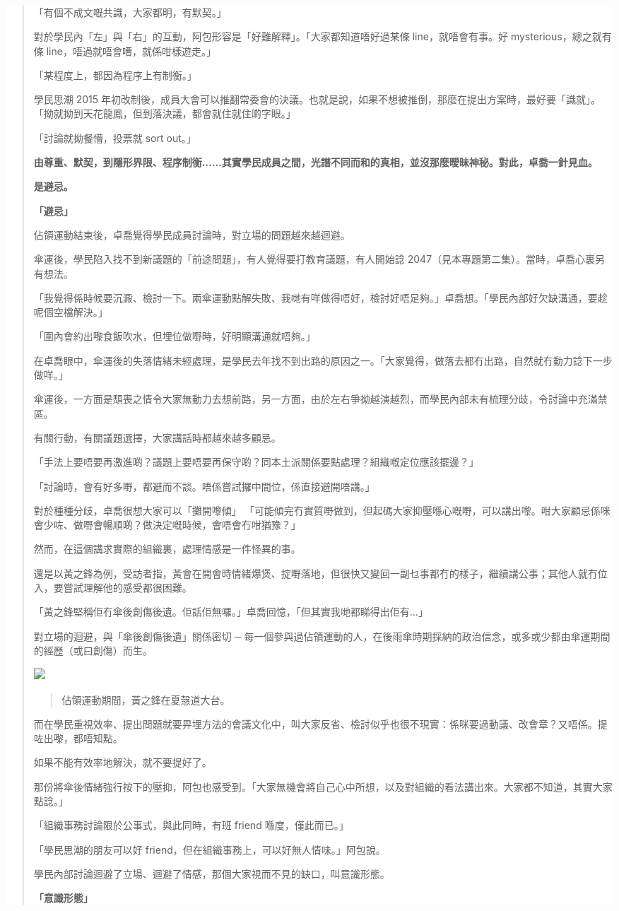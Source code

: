 > 
> 「有個不成文嘅共識，大家都明，有默契。」
> 
> 對於學民內「左」與「右」的互動，阿包形容是「好難解釋」。「大家都知道唔好過某條 line，就唔會有事。好 mysterious，總之就有條 line，唔過就唔會嘈，就係咁樣遊走。」
> 
> 「某程度上，都因為程序上有制衡。」
> 
> 學民思潮 2015 年初改制後，成員大會可以推翻常委會的決議。也就是說，如果不想被推倒，那麼在提出方案時，最好要「識就」。「拗就拗到天花龍鳳，但到落決議，都會就住就住啲字眼。」
> 
> 「討論就拗餐懵，投票就 sort out。」
> 
> **由尊重、默契，到隱形界限、程序制衡……其實學民成員之間，光譜不同而和的真相，並沒那麼曖昧神秘。對此，卓喬一針見血。**
> 
> **是避忌。**
> 
> **「避忌」**
> 
> 佔領運動結束後，卓喬覺得學民成員討論時，對立場的問題越來越迴避。
> 
> 傘運後，學民陷入找不到新議題的「前途問題」，有人覺得要打教育議題，有人開始諗 2047（見本專題第二集）。當時，卓喬心裏另有想法。
> 
> 「我覺得係時候要沉澱、檢討一下。兩傘運動點解失敗、我哋有咩做得唔好，檢討好唔足夠。」卓喬想。「學民內部好欠缺溝通，要趁呢個空檔解決。」
> 
> 「圍內會約出嚟食飯吹水，但埋位做嘢時，好明顯溝通就唔夠。」
> 
> 在卓喬眼中，傘運後的失落情緒未經處理，是學民去年找不到出路的原因之一。「大家覺得，做落去都冇出路，自然就冇動力諗下一步做咩。」
> 
> 傘運後，一方面是頹喪之情令大家無動力去想前路，另一方面，由於左右爭拗越演越烈，而學民內部未有梳理分歧，令討論中充滿禁區。
> 
> 有關行動，有關議題選擇，大家講話時都越來越多顧忌。
> 
> 「手法上要唔要再激進啲？議題上要唔要再保守啲？同本土派關係要點處理？組織嘅定位應該擺邊？」
> 
> 「討論時，會有好多嘢，都避而不談。唔係嘗試攞中間位，係直接避開唔講。」
> 
> 對於種種分歧，卓喬很想大家可以「攤開嚟傾」 「可能傾完冇實質嘢做到，但起碼大家抑壓喺心嘅嘢，可以講出嚟。咁大家顧忌係咪會少咗、做嘢會暢順啲？做決定嘅時候，會唔會冇咁猶豫？」
> 
> 然而，在這個講求實際的組織裏，處理情感是一件怪異的事。
> 
> 還是以黃之鋒為例，受訪者指，黃會在開會時情緒爆煲、掟嘢落地，但很快又變回一副乜事都冇的樣子，繼續講公事；其他人就冇位入，要嘗試理解他的感受都很困難。
> 
> 「黃之鋒堅稱佢冇傘後創傷後遺。佢話佢無囉。」卓喬回憶，「但其實我哋都睇得出佢有…」
> 
> 對立場的迴避，與「傘後創傷後遺」關係密切 ─ 每一個參與過佔領運動的人，在後雨傘時期採納的政治信念，或多或少都由傘運期間的經歷（或曰創傷）而生。
> 
> ![](http://web.archive.org/web/2020im_/https://assets.thestandnews.com/media/photos/gfung_pXzS5.png)
> > 佔領運動期間，黃之鋒在夏愨道大台。
> 
> 而在學民重視效率、提出問題就要畀埋方法的會議文化中，叫大家反省、檢討似乎也很不現實：係咪要過動議、改會章？又唔係。提咗出嚟，都唔知點。
> 
> 如果不能有效率地解決，就不要提好了。
> 
> 那份將傘後情緒強行按下的壓抑，阿包也感受到。「大家無機會將自己心中所想，以及對組織的看法講出來。大家都不知道，其實大家點諗。」
> 
> 「組織事務討論限於公事式，與此同時，有班 friend 喺度，僅此而已。」
> 
> 「學民思潮的朋友可以好 friend，但在組織事務上，可以好無人情味。」阿包說。
> 
> 學民內部討論迴避了立場、迴避了情感，那個大家視而不見的缺口，叫意識形態。
> 
>   
> **「意識形態」**
> 